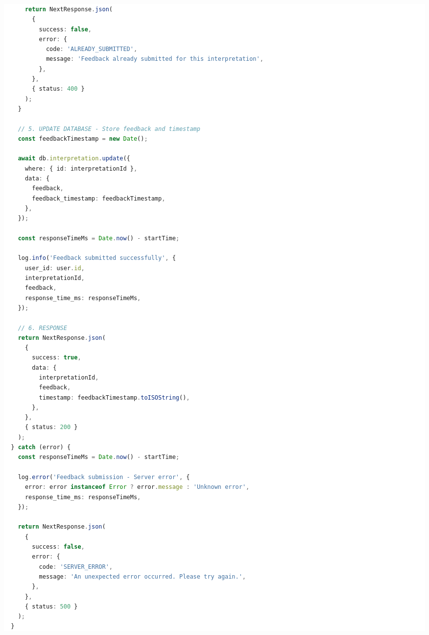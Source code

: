 ```typescript
      return NextResponse.json(
        {
          success: false,
          error: {
            code: 'ALREADY_SUBMITTED',
            message: 'Feedback already submitted for this interpretation',
          },
        },
        { status: 400 }
      );
    }

    // 5. UPDATE DATABASE - Store feedback and timestamp
    const feedbackTimestamp = new Date();

    await db.interpretation.update({
      where: { id: interpretationId },
      data: {
        feedback,
        feedback_timestamp: feedbackTimestamp,
      },
    });

    const responseTimeMs = Date.now() - startTime;

    log.info('Feedback submitted successfully', {
      user_id: user.id,
      interpretationId,
      feedback,
      response_time_ms: responseTimeMs,
    });

    // 6. RESPONSE
    return NextResponse.json(
      {
        success: true,
        data: {
          interpretationId,
          feedback,
          timestamp: feedbackTimestamp.toISOString(),
        },
      },
      { status: 200 }
    );
  } catch (error) {
    const responseTimeMs = Date.now() - startTime;

    log.error('Feedback submission - Server error', {
      error: error instanceof Error ? error.message : 'Unknown error',
      response_time_ms: responseTimeMs,
    });

    return NextResponse.json(
      {
        success: false,
        error: {
          code: 'SERVER_ERROR',
          message: 'An unexpected error occurred. Please try again.',
        },
      },
      { status: 500 }
    );
  }
```